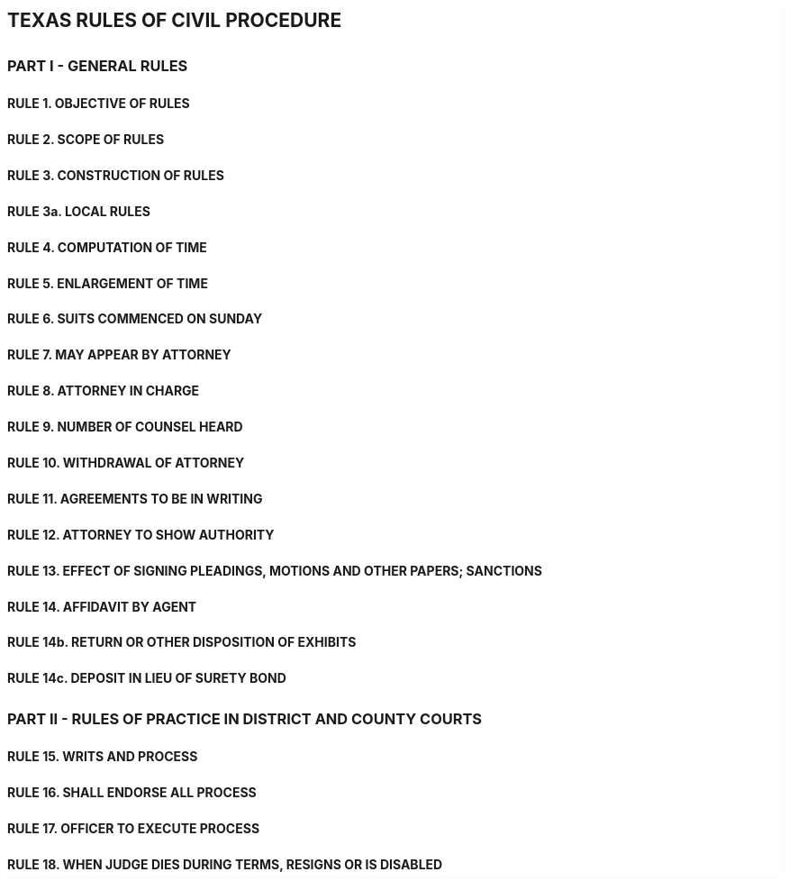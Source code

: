 ## TEXAS RULES OF CIVIL PROCEDURE

### PART I - GENERAL RULES

#### RULE 1.	OBJECTIVE OF RULES

#### RULE 2.	SCOPE OF RULES

#### RULE 3.	CONSTRUCTION OF RULES

#### RULE 3a.	LOCAL RULES

#### RULE 4.	COMPUTATION OF TIME

#### RULE 5.	ENLARGEMENT OF TIME

#### RULE 6.	SUITS COMMENCED ON SUNDAY

#### RULE 7.	MAY APPEAR BY ATTORNEY

#### RULE 8.	ATTORNEY IN CHARGE

#### RULE 9.	NUMBER OF COUNSEL HEARD

#### RULE 10.	WITHDRAWAL OF ATTORNEY

#### RULE 11.	AGREEMENTS TO BE IN WRITING

#### RULE 12.	ATTORNEY TO SHOW AUTHORITY

#### RULE 13.	EFFECT OF SIGNING PLEADINGS, MOTIONS AND OTHER PAPERS; SANCTIONS

#### RULE 14.	AFFIDAVIT BY AGENT

#### RULE 14b. RETURN OR OTHER DISPOSITION OF EXHIBITS

#### RULE 14c. DEPOSIT IN LIEU OF SURETY BOND

### PART II - RULES OF PRACTICE IN DISTRICT AND COUNTY COURTS

#### RULE 15.	WRITS AND PROCESS

#### RULE 16.	SHALL ENDORSE ALL PROCESS

#### RULE 17.	OFFICER TO EXECUTE PROCESS

#### RULE 18.	WHEN JUDGE DIES DURING TERMS, RESIGNS OR IS DISABLED
